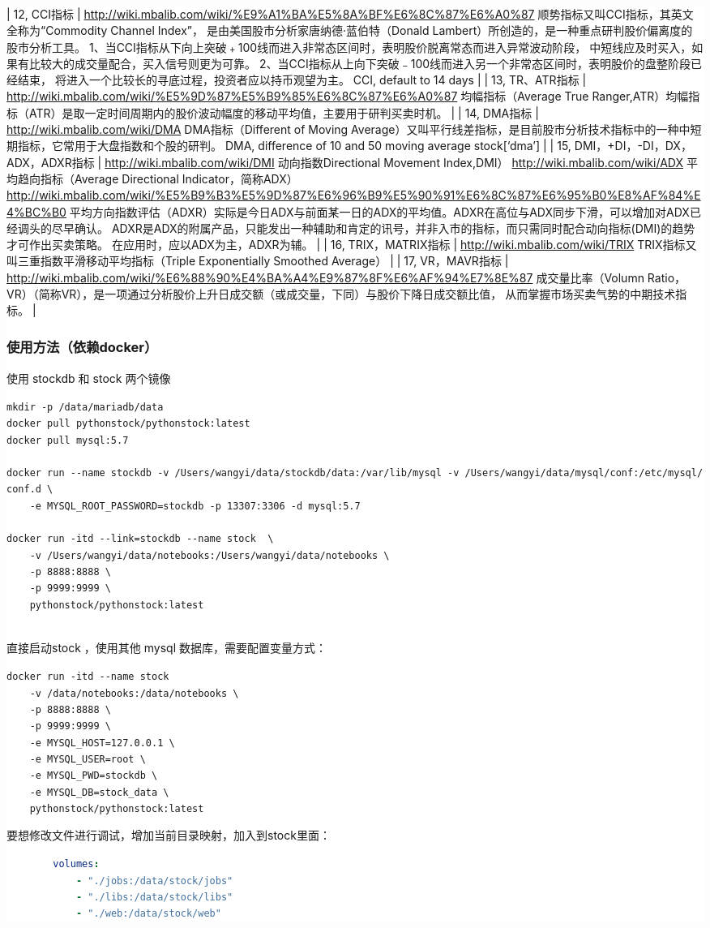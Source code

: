 | 12, CCI指标     | http://wiki.mbalib.com/wiki/%E9%A1%BA%E5%8A%BF%E6%8C%87%E6%A0%87 顺势指标又叫CCI指标，其英文全称为“Commodity Channel Index”， 是由美国股市分析家唐纳德·蓝伯特（Donald Lambert）所创造的，是一种重点研判股价偏离度的股市分析工具。 1、当CCI指标从下向上突破﹢100线而进入非常态区间时，表明股价脱离常态而进入异常波动阶段， 中短线应及时买入，如果有比较大的成交量配合，买入信号则更为可靠。 2、当CCI指标从上向下突破﹣100线而进入另一个非常态区间时，表明股价的盘整阶段已经结束， 将进入一个比较长的寻底过程，投资者应以持币观望为主。 CCI, default to 14 days |
| 13, TR、ATR指标     | http://wiki.mbalib.com/wiki/%E5%9D%87%E5%B9%85%E6%8C%87%E6%A0%87   均幅指标（Average True Ranger,ATR）均幅指标（ATR）是取一定时间周期内的股价波动幅度的移动平均值，主要用于研判买卖时机。 |
| 14, DMA指标     | http://wiki.mbalib.com/wiki/DMA   DMA指标（Different of Moving Average）又叫平行线差指标，是目前股市分析技术指标中的一种中短期指标，它常用于大盘指数和个股的研判。 DMA, difference of 10 and 50 moving average stock[‘dma’] |
| 15, DMI，+DI，-DI，DX，ADX，ADXR指标    | http://wiki.mbalib.com/wiki/DMI    动向指数Directional Movement Index,DMI）   http://wiki.mbalib.com/wiki/ADX   平均趋向指标（Average Directional Indicator，简称ADX）   http://wiki.mbalib.com/wiki/%E5%B9%B3%E5%9D%87%E6%96%B9%E5%90%91%E6%8C%87%E6%95%B0%E8%AF%84%E4%BC%B0   平均方向指数评估（ADXR）实际是今日ADX与前面某一日的ADX的平均值。ADXR在高位与ADX同步下滑，可以增加对ADX已经调头的尽早确认。 ADXR是ADX的附属产品，只能发出一种辅助和肯定的讯号，并非入市的指标，而只需同时配合动向指标(DMI)的趋势才可作出买卖策略。 在应用时，应以ADX为主，ADXR为辅。 |
| 16, TRIX，MATRIX指标     | http://wiki.mbalib.com/wiki/TRIX   TRIX指标又叫三重指数平滑移动平均指标（Triple Exponentially Smoothed Average） |
| 17, VR，MAVR指标     | http://wiki.mbalib.com/wiki/%E6%88%90%E4%BA%A4%E9%87%8F%E6%AF%94%E7%8E%87   成交量比率（Volumn Ratio，VR）（简称VR），是一项通过分析股价上升日成交额（或成交量，下同）与股价下降日成交额比值， 从而掌握市场买卖气势的中期技术指标。 |


### 使用方法（依赖docker）

使用 stockdb 和 stock 两个镜像

```
mkdir -p /data/mariadb/data
docker pull pythonstock/pythonstock:latest
docker pull mysql:5.7

docker run --name stockdb -v /Users/wangyi/data/stockdb/data:/var/lib/mysql -v /Users/wangyi/data/mysql/conf:/etc/mysql/conf.d \
    -e MYSQL_ROOT_PASSWORD=stockdb -p 13307:3306 -d mysql:5.7

docker run -itd --link=stockdb --name stock  \
    -v /Users/wangyi/data/notebooks:/Users/wangyi/data/notebooks \
    -p 8888:8888 \
    -p 9999:9999 \
    pythonstock/pythonstock:latest
    

```

直接启动stock ，使用其他 mysql 数据库，需要配置变量方式：

```
docker run -itd --name stock
    -v /data/notebooks:/data/notebooks \
    -p 8888:8888 \
    -p 9999:9999 \
    -e MYSQL_HOST=127.0.0.1 \
    -e MYSQL_USER=root \
    -e MYSQL_PWD=stockdb \
    -e MYSQL_DB=stock_data \
    pythonstock/pythonstock:latest
```


要想修改文件进行调试，增加当前目录映射，加入到stock里面：
```yaml
        volumes:
            - "./jobs:/data/stock/jobs"
            - "./libs:/data/stock/libs"
            - "./web:/data/stock/web"
```

